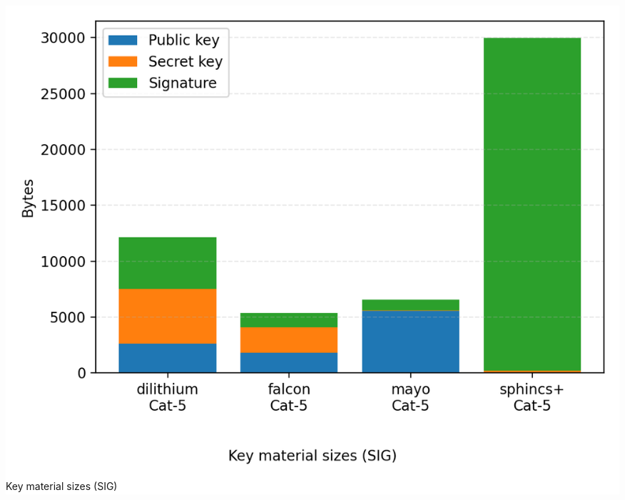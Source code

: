 ![20251007T091128Z\category_5\sizes_sig.png](20251007T091128Z\category_5\sizes_sig.png)

Key material sizes (SIG)
